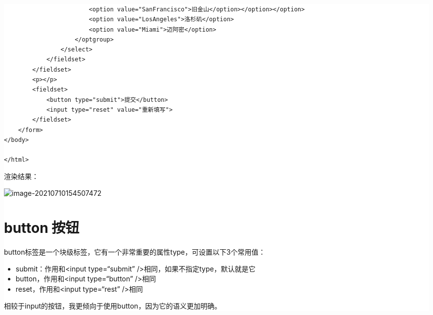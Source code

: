 ```
                        <option value="SanFrancisco">旧金山</option></option></option>
                        <option value="LosAngeles">洛杉矶</option>
                        <option value="Miami">迈阿密</option>
                    </optgroup>
                </select>
            </fieldset>
        </fieldset>
        <p></p>
        <fieldset>
            <button type="submit">提交</button>
            <input type="reset" value="重新填写">
        </fieldset>
    </form>
</body>

</html>
```

渲染结果：

![image-20210710154507472](https://images-1302522496.cos.ap-nanjing.myqcloud.com/img/image-20210710154507472.png)



# button 按钮

button标签是一个块级标签，它有一个非常重要的属性type，可设置以下3个常用值：

- submit：作用和&lt;input type=“submit” /&gt;相同，如果不指定type，默认就是它
- button，作用和&lt;input type=“button” /&gt;相同
- reset，作用和&lt;input type=“rest” /&gt;相同

相较于input的按钮，我更倾向于使用button，因为它的语义更加明确。

